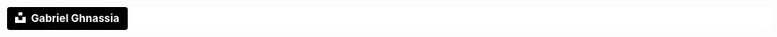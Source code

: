 <a style="background-color:black;color:white;text-decoration:none;padding:4px 6px;font-family:-apple-system, BlinkMacSystemFont, &quot;San Francisco&quot;, &quot;Helvetica Neue&quot;, Helvetica, Ubuntu, Roboto, Noto, &quot;Segoe UI&quot;, Arial, sans-serif;font-size:12px;font-weight:bold;line-height:1.2;display:inline-block;border-radius:3px" href="https://unsplash.com/@gabrielghnassia?utm_medium=referral&amp;utm_campaign=photographer-credit&amp;utm_content=creditBadge" target="_blank" rel="noopener noreferrer" title="Download free do whatever you want high-resolution photos from Gabriel Ghnassia"><span style="display:inline-block;padding:2px 3px"><svg xmlns="http://www.w3.org/2000/svg" style="height:12px;width:auto;position:relative;vertical-align:middle;top:-2px;fill:white" viewBox="0 0 32 32"><title>unsplash-logo</title><path d="M10 9V0h12v9H10zm12 5h10v18H0V14h10v9h12v-9z"></path></svg></span><span style="display:inline-block;padding:2px 3px">Gabriel Ghnassia</span></a>

[USDA]: https://fdc.nal.usda.gov/index.html
[Health Canada]: https://www.canada.ca/en/health-canada/services/food-nutrition/healthy-eating/nutrient-data.html
[analytical methods improvement]: https://www.ars.usda.gov/northeast-area/beltsville-md-bhnrc/beltsville-human-nutrition-research-center/methods-and-application-of-food-composition-laboratory/mafcl-site-pages/amr/
[the impact of environmental factors and agricultural practices]: https://www.ars.usda.gov/northeast-area/beltsville-md-bhnrc/beltsville-human-nutrition-research-center/methods-and-application-of-food-composition-laboratory/mafcl-site-pages/fnr/
[White & Broadley (2005)]: https://www.tandfonline.com/doi/abs/10.1080/14620316.2005.11511995?tab=permissions&scroll=top
[Davis *et. al.* (2004)]: https://www.tandfonline.com/doi/abs/10.1080/07315724.2004.10719409
[recipe by Gordon Ramsey]: https://youtu.be/lW2wSUJXBa0
[50 broccoli varieties]: https://pubs.acs.org/doi/10.1021/jf9810158
[75 clones of potatoes]: https://journals.ashs.org/hortsci/abstract/journals/hortsci/39/1/article-p156.xml
